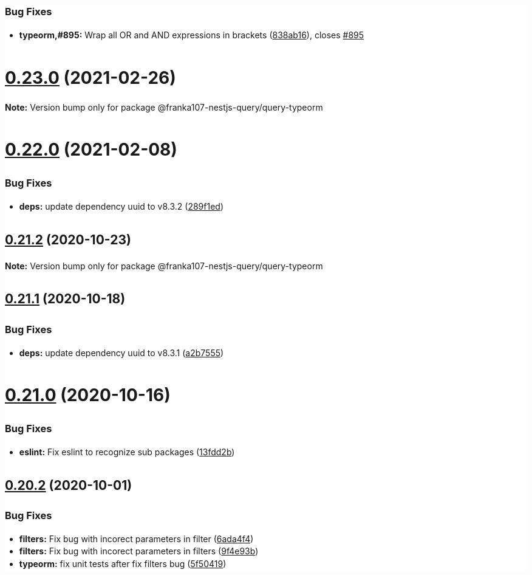 ### Bug Fixes

- **typeorm,#895:** Wrap all OR and AND expressions in brackets ([838ab16](https://github.com/doug-martin/nestjs-query/commit/838ab16befe7a53f5fb11e84624c3b30811f61c6)), closes [#895](https://github.com/doug-martin/nestjs-query/issues/895)

# [0.23.0](https://github.com/doug-martin/nestjs-query/compare/v0.22.0...v0.23.0) (2021-02-26)

**Note:** Version bump only for package @franka107-nestjs-query/query-typeorm

# [0.22.0](https://github.com/doug-martin/nestjs-query/compare/v0.21.2...v0.22.0) (2021-02-08)

### Bug Fixes

- **deps:** update dependency uuid to v8.3.2 ([289f1ed](https://github.com/doug-martin/nestjs-query/commit/289f1ed5610781792d3c1efa5492376095084ac0))

## [0.21.2](https://github.com/doug-martin/nestjs-query/compare/v0.21.1...v0.21.2) (2020-10-23)

**Note:** Version bump only for package @franka107-nestjs-query/query-typeorm

## [0.21.1](https://github.com/doug-martin/nestjs-query/compare/v0.21.0...v0.21.1) (2020-10-18)

### Bug Fixes

- **deps:** update dependency uuid to v8.3.1 ([a2b7555](https://github.com/doug-martin/nestjs-query/commit/a2b7555c1186e48999d44aa8af9b792f32b18b7e))

# [0.21.0](https://github.com/doug-martin/nestjs-query/compare/v0.20.2...v0.21.0) (2020-10-16)

### Bug Fixes

- **eslint:** Fix eslint to recognize sub packages ([13fdd2b](https://github.com/doug-martin/nestjs-query/commit/13fdd2b31289dbc80316cbdb5aa32edbe596bad4))

## [0.20.2](https://github.com/doug-martin/nestjs-query/compare/v0.20.1...v0.20.2) (2020-10-01)

### Bug Fixes

- **filters:** Fix bug with incorect parameters in filter ([6ada4f4](https://github.com/doug-martin/nestjs-query/commit/6ada4f4a12633d41c60de9540dfc28ed0985ca62))
- **filters:** Fix bug with incorect parameters in filters ([9f4e93b](https://github.com/doug-martin/nestjs-query/commit/9f4e93b7726d85cb4febe86d2caf941dc957463a))
- **typeorm:** fix unit tests after fix filters bug ([5f50419](https://github.com/doug-martin/nestjs-query/commit/5f5041906694ae7c4aa799f52049d0981b97ccfc))
